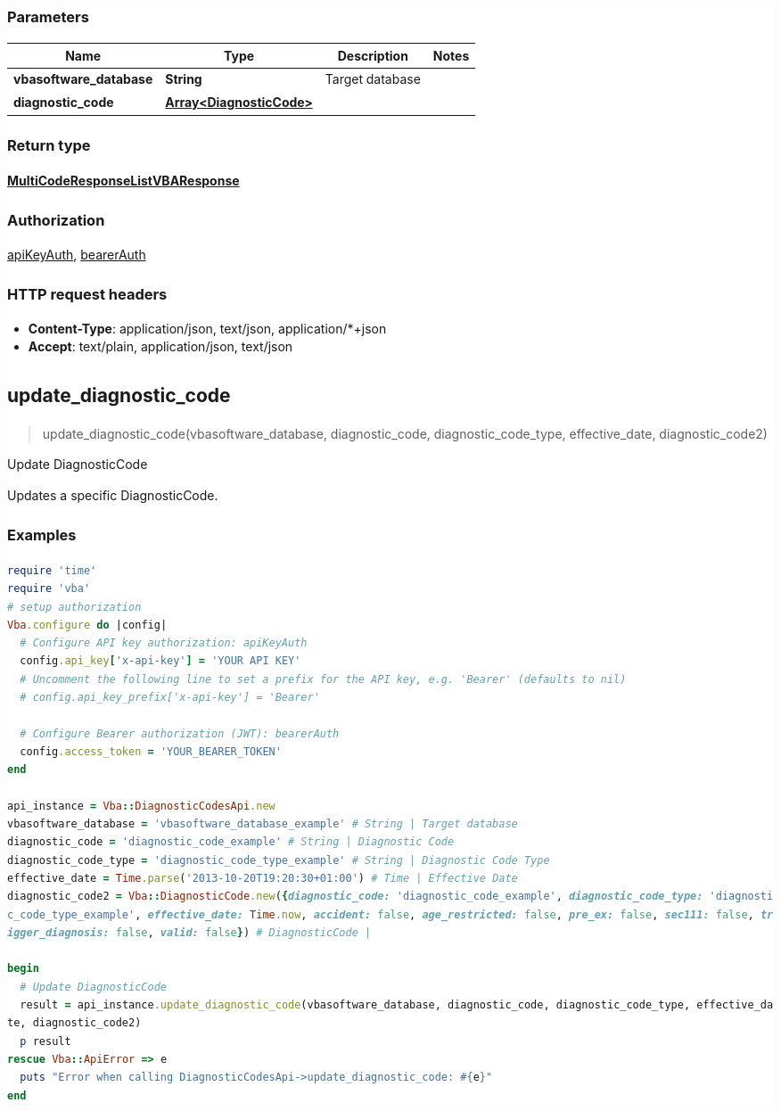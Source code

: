 ### Parameters

| Name | Type | Description | Notes |
| ---- | ---- | ----------- | ----- |
| **vbasoftware_database** | **String** | Target database |  |
| **diagnostic_code** | [**Array&lt;DiagnosticCode&gt;**](DiagnosticCode.md) |  |  |

### Return type

[**MultiCodeResponseListVBAResponse**](MultiCodeResponseListVBAResponse.md)

### Authorization

[apiKeyAuth](../README.md#apiKeyAuth), [bearerAuth](../README.md#bearerAuth)

### HTTP request headers

- **Content-Type**: application/json, text/json, application/*+json
- **Accept**: text/plain, application/json, text/json


## update_diagnostic_code

> <DiagnosticCodeVBAResponse> update_diagnostic_code(vbasoftware_database, diagnostic_code, diagnostic_code_type, effective_date, diagnostic_code2)

Update DiagnosticCode

Updates a specific DiagnosticCode.

### Examples

```ruby
require 'time'
require 'vba'
# setup authorization
Vba.configure do |config|
  # Configure API key authorization: apiKeyAuth
  config.api_key['x-api-key'] = 'YOUR API KEY'
  # Uncomment the following line to set a prefix for the API key, e.g. 'Bearer' (defaults to nil)
  # config.api_key_prefix['x-api-key'] = 'Bearer'

  # Configure Bearer authorization (JWT): bearerAuth
  config.access_token = 'YOUR_BEARER_TOKEN'
end

api_instance = Vba::DiagnosticCodesApi.new
vbasoftware_database = 'vbasoftware_database_example' # String | Target database
diagnostic_code = 'diagnostic_code_example' # String | Diagnostic Code
diagnostic_code_type = 'diagnostic_code_type_example' # String | Diagnostic Code Type
effective_date = Time.parse('2013-10-20T19:20:30+01:00') # Time | Effective Date
diagnostic_code2 = Vba::DiagnosticCode.new({diagnostic_code: 'diagnostic_code_example', diagnostic_code_type: 'diagnostic_code_type_example', effective_date: Time.now, accident: false, age_restricted: false, pre_ex: false, sec111: false, trigger_diagnosis: false, valid: false}) # DiagnosticCode | 

begin
  # Update DiagnosticCode
  result = api_instance.update_diagnostic_code(vbasoftware_database, diagnostic_code, diagnostic_code_type, effective_date, diagnostic_code2)
  p result
rescue Vba::ApiError => e
  puts "Error when calling DiagnosticCodesApi->update_diagnostic_code: #{e}"
end
```
